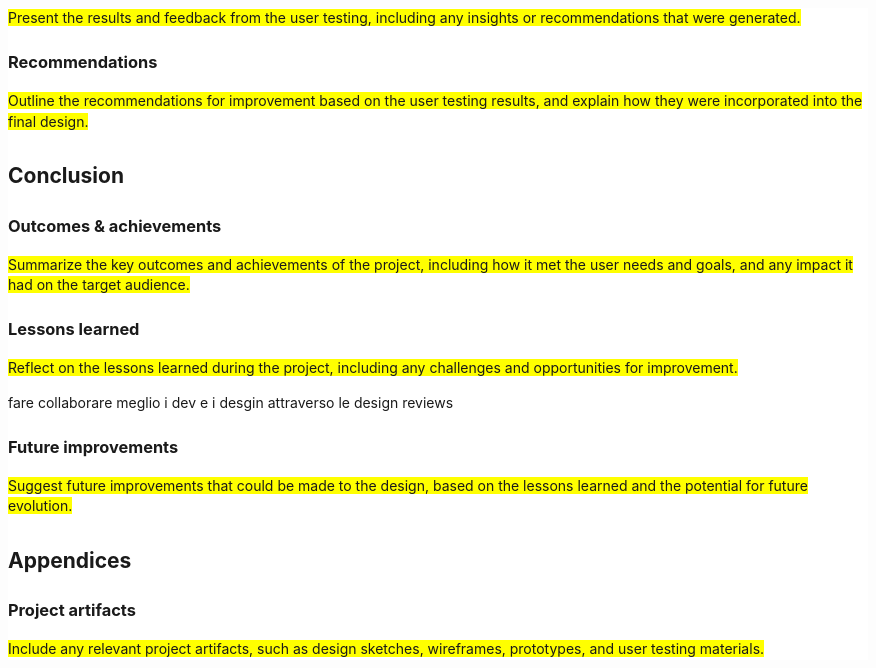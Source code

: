<span style="background: yellow">Present the results and feedback from the user testing, including any insights or recommendations that were generated.</span>

### Recommendations

<span style="background: yellow">Outline the recommendations for improvement based on the user testing results, and explain how they were incorporated into the final design.</span>

## Conclusion

### Outcomes & achievements

<span style="background: yellow">Summarize the key outcomes and achievements of the project, including how it met the user needs and goals, and any impact it had on the target audience.</span>

### Lessons learned

<span style="background: yellow">Reflect on the lessons learned during the project, including any challenges and opportunities for improvement.</span>

fare collaborare meglio i dev e i desgin attraverso le design reviews


### Future improvements

<span style="background: yellow">Suggest future improvements that could be made to the design, based on the lessons learned and the potential for future evolution.</span>


## Appendices

### Project artifacts

<span style="background: yellow">Include any relevant project artifacts, such as design sketches, wireframes, prototypes, and user testing materials.</span>
